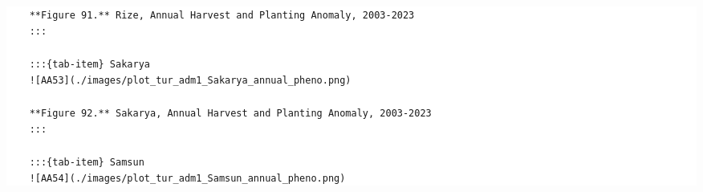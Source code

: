 		**Figure 91.** Rize, Annual Harvest and Planting Anomaly, 2003-2023
		:::

		:::{tab-item} Sakarya
		![AA53](./images/plot_tur_adm1_Sakarya_annual_pheno.png)

		**Figure 92.** Sakarya, Annual Harvest and Planting Anomaly, 2003-2023
		:::

		:::{tab-item} Samsun
		![AA54](./images/plot_tur_adm1_Samsun_annual_pheno.png)
